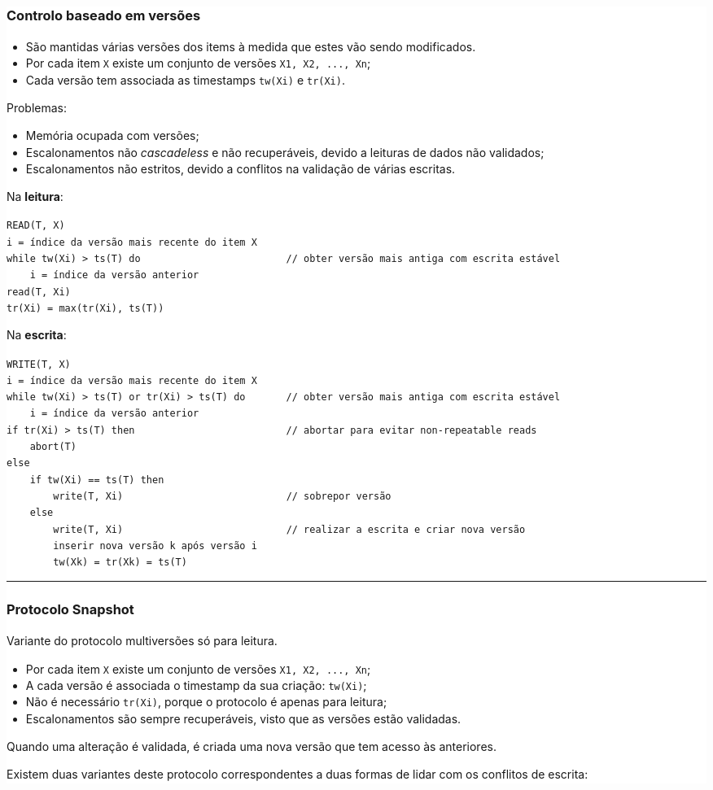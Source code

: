 
### Controlo baseado em versões

* São mantidas várias versões dos items à medida que estes vão sendo modificados.
* Por cada item `X` existe um conjunto de versões `X1, X2, ..., Xn`;
* Cada versão tem associada as timestamps `tw(Xi)` e `tr(Xi)`.

Problemas:

* Memória ocupada com versões;
* Escalonamentos não _cascadeless_ e não recuperáveis, devido a leituras de dados não validados;
* Escalonamentos não estritos, devido a conflitos na validação de várias escritas.

Na **leitura**:

```
READ(T, X)
i = índice da versão mais recente do item X
while tw(Xi) > ts(T) do                         // obter versão mais antiga com escrita estável
    i = índice da versão anterior
read(T, Xi)
tr(Xi) = max(tr(Xi), ts(T))
```

Na **escrita**:

```
WRITE(T, X)
i = índice da versão mais recente do item X
while tw(Xi) > ts(T) or tr(Xi) > ts(T) do       // obter versão mais antiga com escrita estável
    i = índice da versão anterior
if tr(Xi) > ts(T) then                          // abortar para evitar non-repeatable reads
    abort(T)
else
    if tw(Xi) == ts(T) then
        write(T, Xi)                            // sobrepor versão
    else
        write(T, Xi)                            // realizar a escrita e criar nova versão
        inserir nova versão k após versão i
        tw(Xk) = tr(Xk) = ts(T)
```

---

### Protocolo Snapshot

Variante do protocolo multiversões só para leitura.

* Por cada item `X` existe um conjunto de versões `X1, X2, ..., Xn`;
* A cada versão é associada o timestamp da sua criação: `tw(Xi)`;
* Não é necessário `tr(Xi)`, porque o protocolo é apenas para leitura;
* Escalonamentos são sempre recuperáveis, visto que as versões estão validadas.

Quando uma alteração é validada, é criada uma nova versão que tem acesso às anteriores.

Existem duas variantes deste protocolo correspondentes a duas formas de lidar com os conflitos de escrita:
